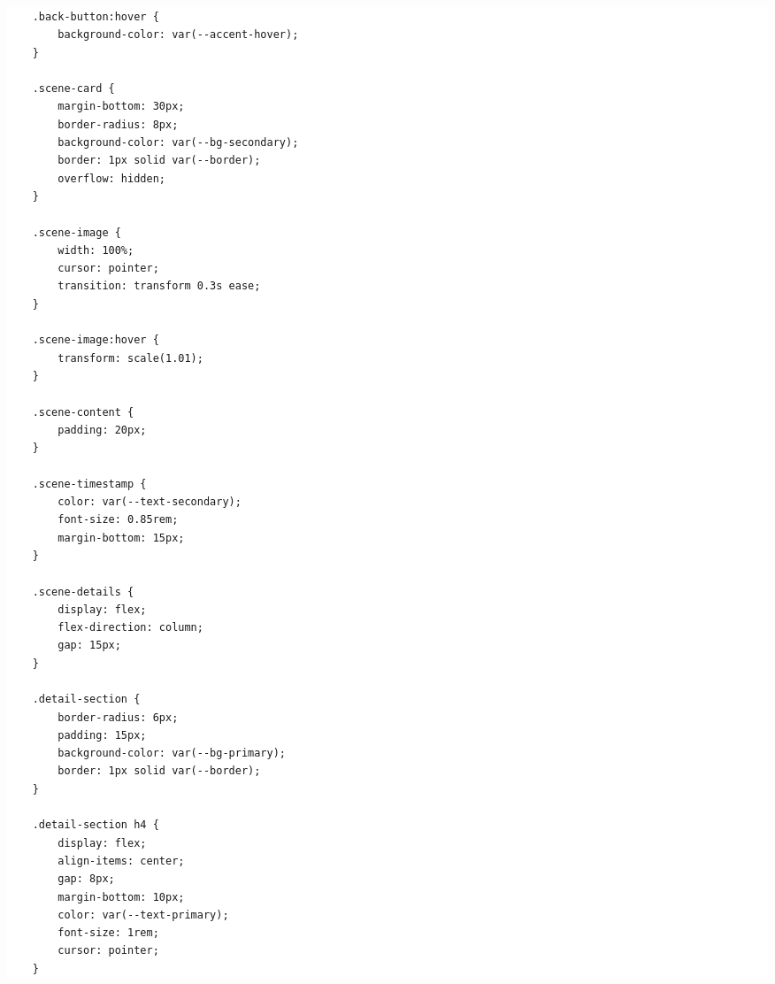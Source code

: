         .back-button:hover {
            background-color: var(--accent-hover);
        }

        .scene-card {
            margin-bottom: 30px;
            border-radius: 8px;
            background-color: var(--bg-secondary);
            border: 1px solid var(--border);
            overflow: hidden;
        }

        .scene-image {
            width: 100%;
            cursor: pointer;
            transition: transform 0.3s ease;
        }

        .scene-image:hover {
            transform: scale(1.01);
        }

        .scene-content {
            padding: 20px;
        }

        .scene-timestamp {
            color: var(--text-secondary);
            font-size: 0.85rem;
            margin-bottom: 15px;
        }

        .scene-details {
            display: flex;
            flex-direction: column;
            gap: 15px;
        }

        .detail-section {
            border-radius: 6px;
            padding: 15px;
            background-color: var(--bg-primary);
            border: 1px solid var(--border);
        }

        .detail-section h4 {
            display: flex;
            align-items: center;
            gap: 8px;
            margin-bottom: 10px;
            color: var(--text-primary);
            font-size: 1rem;
            cursor: pointer;
        }
